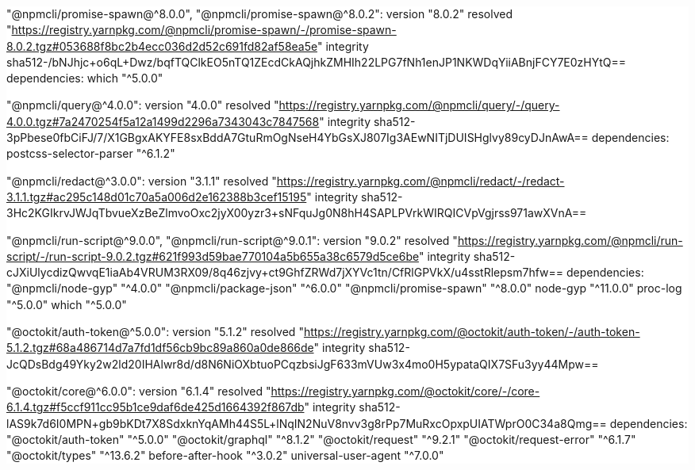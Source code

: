 "@npmcli/promise-spawn@^8.0.0", "@npmcli/promise-spawn@^8.0.2":
  version "8.0.2"
  resolved "https://registry.yarnpkg.com/@npmcli/promise-spawn/-/promise-spawn-8.0.2.tgz#053688f8bc2b4ecc036d2d52c691fd82af58ea5e"
  integrity sha512-/bNJhjc+o6qL+Dwz/bqfTQClkEO5nTQ1ZEcdCkAQjhkZMHIh22LPG7fNh1enJP1NKWDqYiiABnjFCY7E0zHYtQ==
  dependencies:
    which "^5.0.0"

"@npmcli/query@^4.0.0":
  version "4.0.0"
  resolved "https://registry.yarnpkg.com/@npmcli/query/-/query-4.0.0.tgz#7a2470254f5a12a1499d2296a7343043c7847568"
  integrity sha512-3pPbese0fbCiFJ/7/X1GBgxAKYFE8sxBddA7GtuRmOgNseH4YbGsXJ807Ig3AEwNITjDUISHglvy89cyDJnAwA==
  dependencies:
    postcss-selector-parser "^6.1.2"

"@npmcli/redact@^3.0.0":
  version "3.1.1"
  resolved "https://registry.yarnpkg.com/@npmcli/redact/-/redact-3.1.1.tgz#ac295c148d01c70a5a006d2e162388b3cef15195"
  integrity sha512-3Hc2KGIkrvJWJqTbvueXzBeZlmvoOxc2jyX00yzr3+sNFquJg0N8hH4SAPLPVrkWIRQICVpVgjrss971awXVnA==

"@npmcli/run-script@^9.0.0", "@npmcli/run-script@^9.0.1":
  version "9.0.2"
  resolved "https://registry.yarnpkg.com/@npmcli/run-script/-/run-script-9.0.2.tgz#621f993d59bae770104a5b655a38c6579d5ce6be"
  integrity sha512-cJXiUlycdizQwvqE1iaAb4VRUM3RX09/8q46zjvy+ct9GhfZRWd7jXYVc1tn/CfRlGPVkX/u4sstRlepsm7hfw==
  dependencies:
    "@npmcli/node-gyp" "^4.0.0"
    "@npmcli/package-json" "^6.0.0"
    "@npmcli/promise-spawn" "^8.0.0"
    node-gyp "^11.0.0"
    proc-log "^5.0.0"
    which "^5.0.0"

"@octokit/auth-token@^5.0.0":
  version "5.1.2"
  resolved "https://registry.yarnpkg.com/@octokit/auth-token/-/auth-token-5.1.2.tgz#68a486714d7a7fd1df56cb9bc89a860a0de866de"
  integrity sha512-JcQDsBdg49Yky2w2ld20IHAlwr8d/d8N6NiOXbtuoPCqzbsiJgF633mVUw3x4mo0H5ypataQIX7SFu3yy44Mpw==

"@octokit/core@^6.0.0":
  version "6.1.4"
  resolved "https://registry.yarnpkg.com/@octokit/core/-/core-6.1.4.tgz#f5ccf911cc95b1ce9daf6de425d1664392f867db"
  integrity sha512-lAS9k7d6I0MPN+gb9bKDt7X8SdxknYqAMh44S5L+lNqIN2NuV8nvv3g8rPp7MuRxcOpxpUIATWprO0C34a8Qmg==
  dependencies:
    "@octokit/auth-token" "^5.0.0"
    "@octokit/graphql" "^8.1.2"
    "@octokit/request" "^9.2.1"
    "@octokit/request-error" "^6.1.7"
    "@octokit/types" "^13.6.2"
    before-after-hook "^3.0.2"
    universal-user-agent "^7.0.0"
